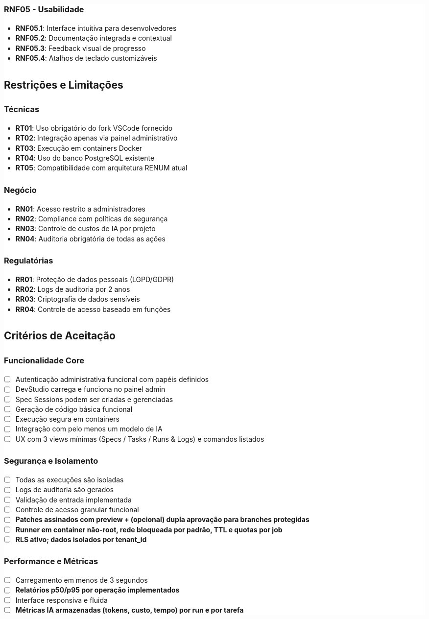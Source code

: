 ### RNF05 - Usabilidade
- **RNF05.1**: Interface intuitiva para desenvolvedores
- **RNF05.2**: Documentação integrada e contextual
- **RNF05.3**: Feedback visual de progresso
- **RNF05.4**: Atalhos de teclado customizáveis

## Restrições e Limitações

### Técnicas
- **RT01**: Uso obrigatório do fork VSCode fornecido
- **RT02**: Integração apenas via painel administrativo
- **RT03**: Execução em containers Docker
- **RT04**: Uso do banco PostgreSQL existente
- **RT05**: Compatibilidade com arquitetura RENUM atual

### Negócio
- **RN01**: Acesso restrito a administradores
- **RN02**: Compliance com políticas de segurança
- **RN03**: Controle de custos de IA por projeto
- **RN04**: Auditoria obrigatória de todas as ações

### Regulatórias
- **RR01**: Proteção de dados pessoais (LGPD/GDPR)
- **RR02**: Logs de auditoria por 2 anos
- **RR03**: Criptografia de dados sensíveis
- **RR04**: Controle de acesso baseado em funções

## Critérios de Aceitação

### Funcionalidade Core
- [ ] Autenticação administrativa funcional com papéis definidos
- [ ] DevStudio carrega e funciona no painel admin
- [ ] Spec Sessions podem ser criadas e gerenciadas
- [ ] Geração de código básica funcional
- [ ] Execução segura em containers
- [ ] Integração com pelo menos um modelo de IA
- [ ] UX com 3 views mínimas (Specs / Tasks / Runs & Logs) e comandos listados

### Segurança e Isolamento
- [ ] Todas as execuções são isoladas
- [ ] Logs de auditoria são gerados
- [ ] Validação de entrada implementada
- [ ] Controle de acesso granular funcional
- [ ] **Patches assinados com preview + (opcional) dupla aprovação para branches protegidas**
- [ ] **Runner em container não-root, rede bloqueada por padrão, TTL e quotas por job**
- [ ] **RLS ativo; dados isolados por tenant_id**

### Performance e Métricas
- [ ] Carregamento em menos de 3 segundos
- [ ] **Relatórios p50/p95 por operação implementados**
- [ ] Interface responsiva e fluida
- [ ] **Métricas IA armazenadas (tokens, custo, tempo) por run e por tarefa**
